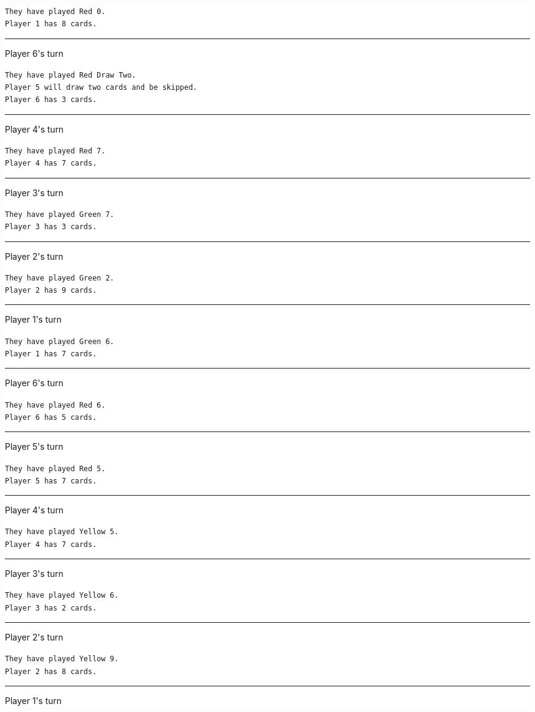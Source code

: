	They have played Red 0.
	Player 1 has 8 cards.
--------------------
Player 6's turn

	They have played Red Draw Two.
	Player 5 will draw two cards and be skipped.
	Player 6 has 3 cards.
--------------------
Player 4's turn

	They have played Red 7.
	Player 4 has 7 cards.
--------------------
Player 3's turn

	They have played Green 7.
	Player 3 has 3 cards.
--------------------
Player 2's turn

	They have played Green 2.
	Player 2 has 9 cards.
--------------------
Player 1's turn

	They have played Green 6.
	Player 1 has 7 cards.
--------------------
Player 6's turn

	They have played Red 6.
	Player 6 has 5 cards.
--------------------
Player 5's turn

	They have played Red 5.
	Player 5 has 7 cards.
--------------------
Player 4's turn

	They have played Yellow 5.
	Player 4 has 7 cards.
--------------------
Player 3's turn

	They have played Yellow 6.
	Player 3 has 2 cards.
--------------------
Player 2's turn

	They have played Yellow 9.
	Player 2 has 8 cards.
--------------------
Player 1's turn
